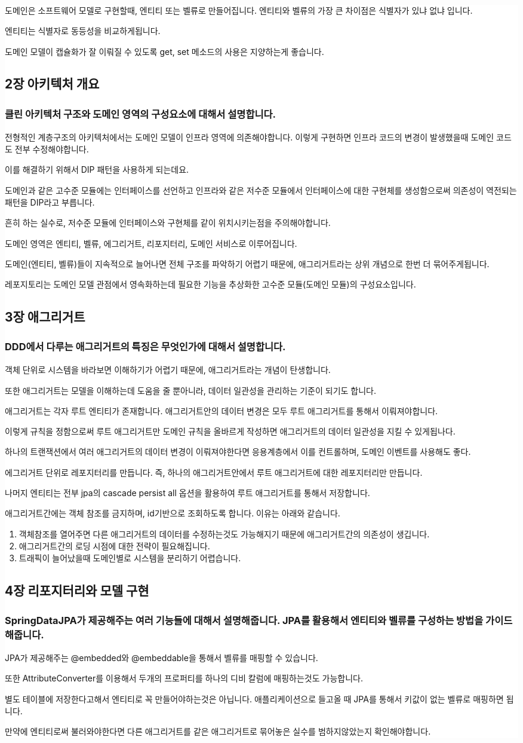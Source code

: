 도메인은 소프트웨어 모델로 구현할때, 엔티티 또는 벨류로 만들어집니다. 엔티티와 벨류의 가장 큰 차이점은 식별자가 있냐 없냐 입니다.

엔티티는 식별자로 동등성을 비교하게됩니다. 

도메인 모델이 캡슐화가 잘 이뤄질 수 있도록 get, set 메소드의 사용은 지양하는게 좋습니다.

## 2장 아키텍처 개요
### 클린 아키텍처 구조와 도메인 영역의 구성요소에 대해서 설명합니다.  

전형적인 계층구조의 아키텍처에서는 도메인 모델이 인프라 영역에 의존해야합니다. 이렇게 구현하면 인프라 코드의 변경이 발생했을때 도메인 코드도 전부 수정해야합니다.

이를 해결하기 위해서 DIP 패턴을 사용하게 되는데요.

도메인과 같은 고수준 모듈에는 인터페이스를 선언하고 인프라와 같은 저수준 모듈에서 인터페이스에 대한 구현체를 생성함으로써 의존성이 역전되는 패턴을 DIP라고 부릅니다.

흔히 하는 실수로, 저수준 모듈에 인터페이스와 구현체를 같이 위치시키는점을 주의해야합니다. 

도메인 영역은 엔티티, 벨류, 에그리거트, 리포지터리, 도메인 서비스로 이루어집니다. 

도메인(엔티티, 벨류)들이 지속적으로 늘어나면 전체 구조를 파악하기 어렵기 때문에, 애그리거트라는 상위 개념으로 한번 더 묶어주게됩니다.

레포지토리는 도메인 모델 관점에서 영속화하는데 필요한 기능을 추상화한 고수준 모듈(도메인 모듈)의 구성요소입니다.

## 3장 애그리거트
### DDD에서 다루는 애그리거트의 특징은 무엇인가에 대해서 설명합니다.
객체 단위로 시스템을 바라보면 이해하기가 어렵기 때문에, 애그리거트라는 개념이 탄생합니다.

또한 애그리거트는 모델을 이해하는데 도움을 줄 뿐아니라, 데이터 일관성을 관리하는 기준이 되기도 합니다.

애그리거트는 각자 루트 엔티티가 존재합니다. 애그리거트안의 데이터 변경은 모두 루트 애그리거트를 통해서 이뤄져야합니다. 

이렇게 규칙을 정함으로써 루트 애그리거트만 도메인 규칙을 올바르게 작성하면 애그리거트의 데이터 일관성을 지킬 수 있게됩나다.

하나의 트랜잭션에서 여러 애그리거트의 데이터 변경이 이뤄져야한다면 응용계층에서 이를 컨트롤하며, 도메인 이벤트를 사용해도 좋다.

에그리거트 단위로 레포지터리를 만듭니다. 즉, 하나의 애그리거트안에서 루트 애그리거트에 대한 레포지터리만 만듭니다. 

나머지 엔티티는 전부 jpa의 cascade persist all 옵션을 활용하여 루트 애그리거트를 통해서 저장합니다.

애그리거트간에는 객체 참조를 금지하며, id기반으로 조회하도록 합니다. 이유는 아래와 같습니다.

1. 객체참조를 열어주면 다른 애그리거트의 데이터를 수정하는것도 가능해지기 때문에 애그리거트간의 의존성이 생깁니다.
2. 애그리거트간의 로딩 시점에 대한 전략이 필요해집니다.
3. 트래픽이 늘어났을때 도메인별로 시스템을 분리하기 어렵습니다.

## 4장 리포지터리와 모델 구현
### SpringDataJPA가 제공해주는 여러 기능들에 대해서 설명해줍니다. JPA를 활용해서 엔티티와 벨류를 구성하는 방법을 가이드해줍니다.
JPA가 제공해주는 @embedded와 @embeddable을 통해서 벨류를 매핑할 수 있습니다. 

또한 AttributeConverter를 이용해서 두개의 프로퍼티를 하나의 디비 칼럼에 매핑하는것도 가능합니다.

별도 테이블에 저장한다고해서 엔티티로 꼭 만들어야하는것은 아닙니다. 애플리케이션으로 들고올 때 JPA를 통해서 키값이 없는 벨류로 매핑하면 됩니다.

만약에 엔티티로써 불러와야한다면 다른 애그리거트를 같은 애그리거트로 묶어놓은 실수를 범하지않았는지 확인해야합니다.

